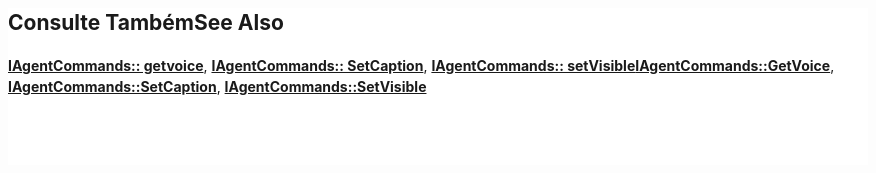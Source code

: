 ## <a name="see-also"></a><span data-ttu-id="2ed86-157">Consulte Também</span><span class="sxs-lookup"><span data-stu-id="2ed86-157">See Also</span></span>

<span data-ttu-id="2ed86-158">[**IAgentCommands:: getvoice**](iagentcommands--getvoice.md), [**IAgentCommands:: SetCaption**](iagentcommands--setcaption.md), [**IAgentCommands:: setVisible**](iagentcommands--setvisible.md)</span><span class="sxs-lookup"><span data-stu-id="2ed86-158">[**IAgentCommands::GetVoice**](iagentcommands--getvoice.md), [**IAgentCommands::SetCaption**](iagentcommands--setcaption.md), [**IAgentCommands::SetVisible**](iagentcommands--setvisible.md)</span></span>


 

 